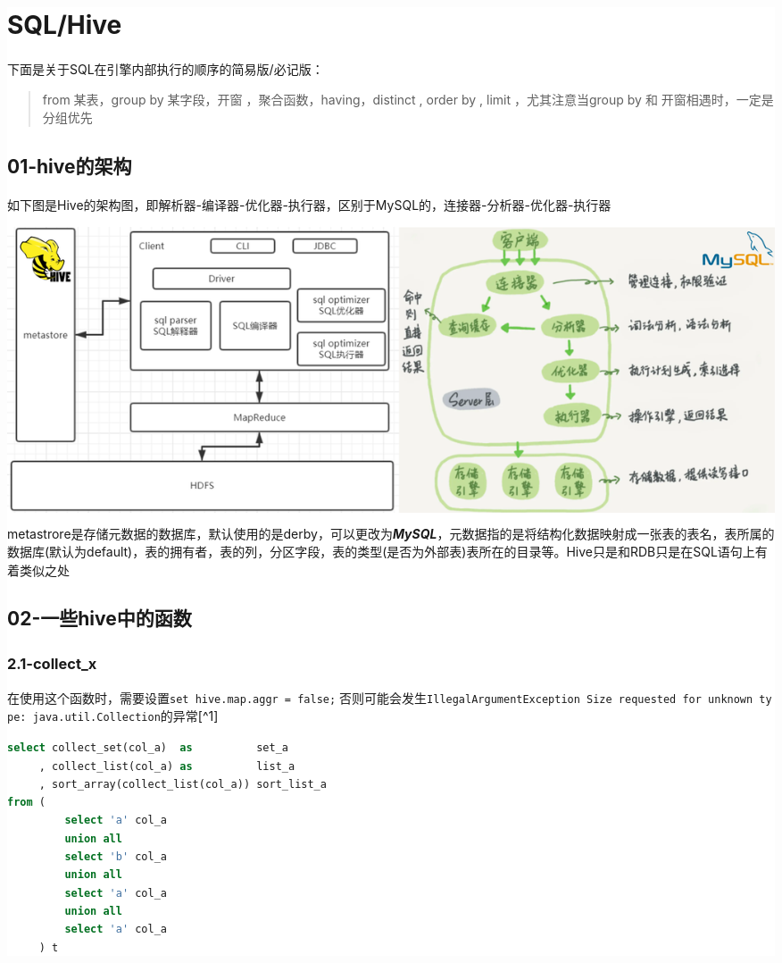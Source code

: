 # SQL/Hive

下面是关于SQL在引擎内部执行的顺序的简易版/必记版：

> from 某表，group by 某字段，开窗 ，聚合函数，having，distinct , order by , limit ，尤其注意当group by 和 开窗相遇时，一定是分组优先

## 01-hive的架构

如下图是Hive的架构图，即解析器-编译器-优化器-执行器，区别于MySQL的，连接器-分析器-优化器-执行器

<img src="./img/hive/1.jpg" width = 100% height = 70% alt="图片名称" align=center />

metastrore是存储元数据的数据库，默认使用的是derby，可以更改为***MySQL***，元数据指的是将结构化数据映射成一张表的表名，表所属的数据库(默认为default)，表的拥有者，表的列，分区字段，表的类型(是否为外部表)表所在的目录等。Hive只是和RDB只是在SQL语句上有着类似之处

## 02-一些hive中的函数

### 2.1-collect_x

在使用这个函数时，需要设置`set hive.map.aggr = false;` 否则可能会发生`IllegalArgumentException Size requested for unknown type: java.util.Collection`的异常[^1]

~~~SQL
select collect_set(col_a)  as          set_a
     , collect_list(col_a) as          list_a
     , sort_array(collect_list(col_a)) sort_list_a
from (
         select 'a' col_a
         union all
         select 'b' col_a
         union all
         select 'a' col_a
         union all
         select 'a' col_a
     ) t
~~~

